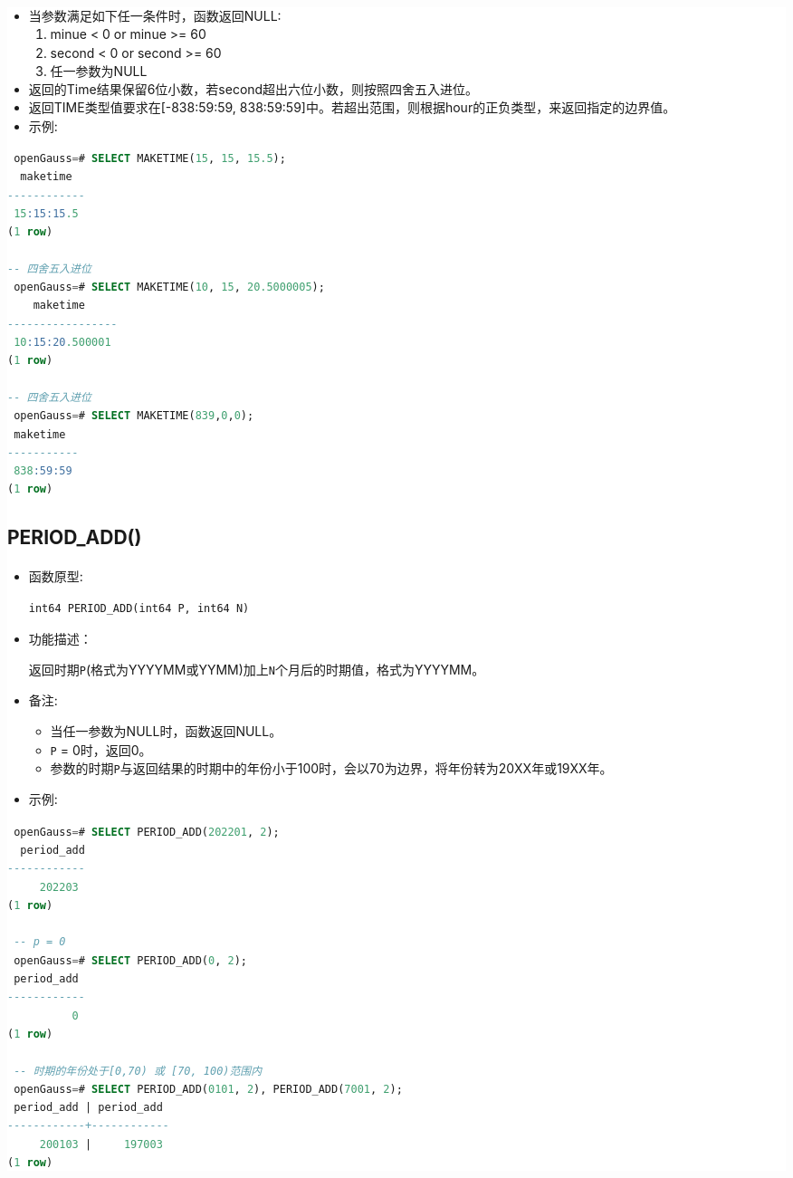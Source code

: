  - 当参数满足如下任一条件时，函数返回NULL:
    1. minue < 0 or minue >= 60
    2. second < 0 or second >= 60
    3. 任一参数为NULL
  - 返回的Time结果保留6位小数，若second超出六位小数，则按照四舍五入进位。
  - 返回TIME类型值要求在[-838:59:59, 838:59:59]中。若超出范围，则根据hour的正负类型，来返回指定的边界值。
- 示例:
```sql
 openGauss=# SELECT MAKETIME(15, 15, 15.5);
  maketime  
------------
 15:15:15.5
(1 row)

-- 四舍五入进位
 openGauss=# SELECT MAKETIME(10, 15, 20.5000005);
    maketime     
-----------------
 10:15:20.500001
(1 row)

-- 四舍五入进位
 openGauss=# SELECT MAKETIME(839,0,0);
 maketime  
-----------
 838:59:59
(1 row)
```

## PERIOD_ADD()
- 函数原型:
  
   `int64 PERIOD_ADD(int64 P, int64 N)`
- 功能描述：
    
    返回时期`P`(格式为YYYYMM或YYMM)加上`N`个月后的时期值，格式为YYYYMM。

- 备注:
  
  - 当任一参数为NULL时，函数返回NULL。
  - `P` = 0时，返回0。
  - 参数的时期`P`与返回结果的时期中的年份小于100时，会以70为边界，将年份转为20XX年或19XX年。
- 示例:
```sql
 openGauss=# SELECT PERIOD_ADD(202201, 2);
  period_add 
------------
     202203
(1 row)
 
 -- p = 0
 openGauss=# SELECT PERIOD_ADD(0, 2);
 period_add 
------------
          0
(1 row)

 -- 时期的年份处于[0,70) 或 [70, 100)范围内
 openGauss=# SELECT PERIOD_ADD(0101, 2), PERIOD_ADD(7001, 2);
 period_add | period_add 
------------+------------
     200103 |     197003
(1 row)
```
